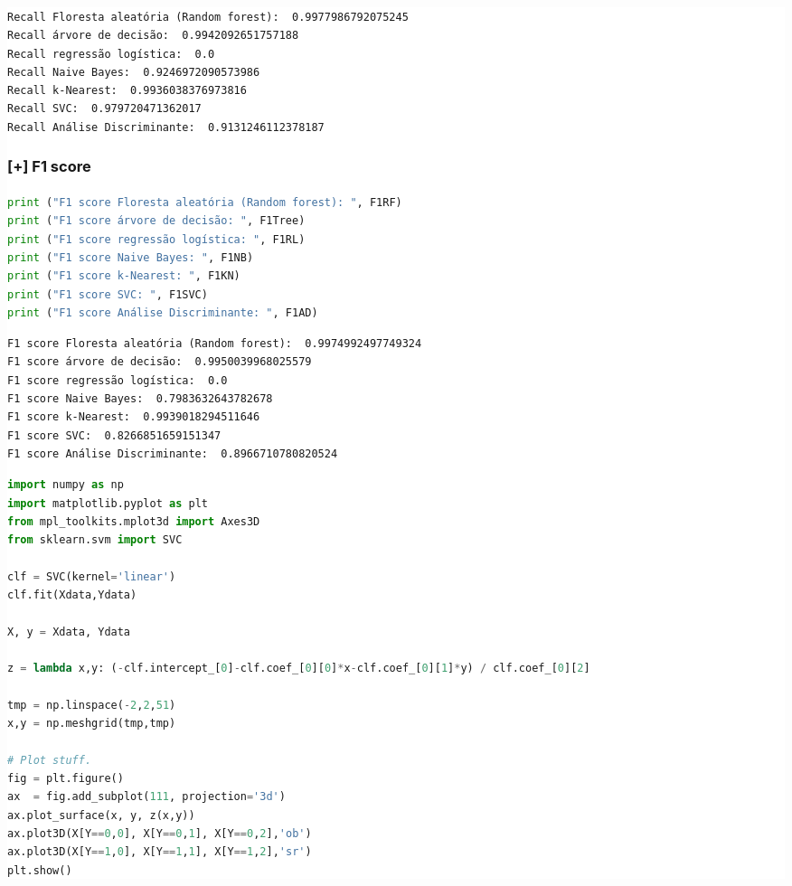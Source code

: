     Recall Floresta aleatória (Random forest):  0.9977986792075245
    Recall árvore de decisão:  0.9942092651757188
    Recall regressão logística:  0.0
    Recall Naive Bayes:  0.9246972090573986
    Recall k-Nearest:  0.9936038376973816
    Recall SVC:  0.979720471362017
    Recall Análise Discriminante:  0.9131246112378187


### [+] F1 score


```python
print ("F1 score Floresta aleatória (Random forest): ", F1RF)
print ("F1 score árvore de decisão: ", F1Tree)
print ("F1 score regressão logística: ", F1RL)
print ("F1 score Naive Bayes: ", F1NB)
print ("F1 score k-Nearest: ", F1KN)
print ("F1 score SVC: ", F1SVC)
print ("F1 score Análise Discriminante: ", F1AD)
```

    F1 score Floresta aleatória (Random forest):  0.9974992497749324
    F1 score árvore de decisão:  0.9950039968025579
    F1 score regressão logística:  0.0
    F1 score Naive Bayes:  0.7983632643782678
    F1 score k-Nearest:  0.9939018294511646
    F1 score SVC:  0.8266851659151347
    F1 score Análise Discriminante:  0.8966710780820524



```python
import numpy as np
import matplotlib.pyplot as plt
from mpl_toolkits.mplot3d import Axes3D
from sklearn.svm import SVC

clf = SVC(kernel='linear')
clf.fit(Xdata,Ydata)

X, y = Xdata, Ydata

z = lambda x,y: (-clf.intercept_[0]-clf.coef_[0][0]*x-clf.coef_[0][1]*y) / clf.coef_[0][2]

tmp = np.linspace(-2,2,51)
x,y = np.meshgrid(tmp,tmp)

# Plot stuff.
fig = plt.figure()
ax  = fig.add_subplot(111, projection='3d')
ax.plot_surface(x, y, z(x,y))
ax.plot3D(X[Y==0,0], X[Y==0,1], X[Y==0,2],'ob')
ax.plot3D(X[Y==1,0], X[Y==1,1], X[Y==1,2],'sr')
plt.show()
```
